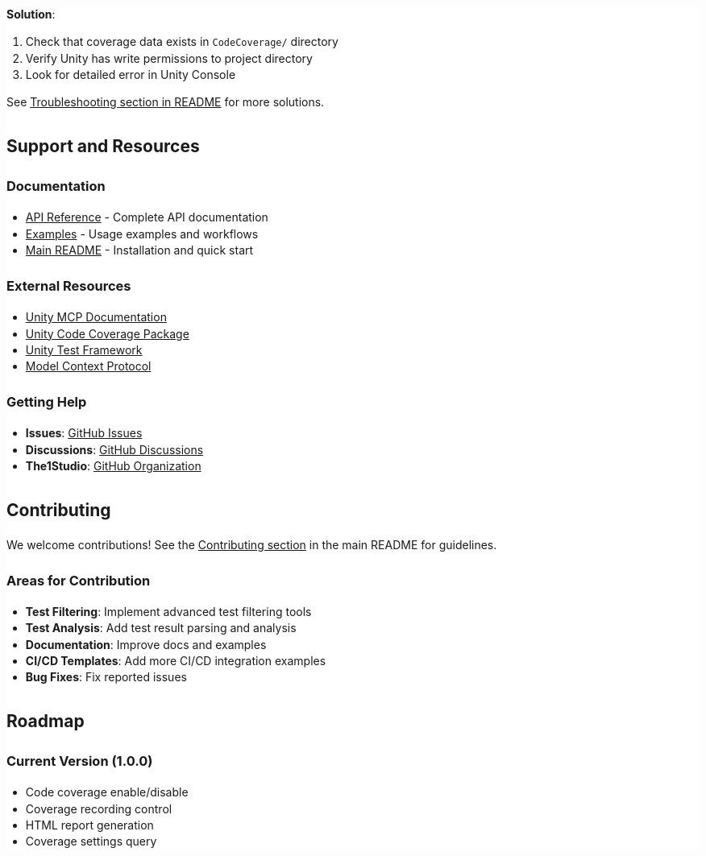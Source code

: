 **Solution**:
1. Check that coverage data exists in `CodeCoverage/` directory
2. Verify Unity has write permissions to project directory
3. Look for detailed error in Unity Console

See [Troubleshooting section in README](../README.md#troubleshooting) for more solutions.

## Support and Resources

### Documentation

- [API Reference](api-reference.md) - Complete API documentation
- [Examples](examples.md) - Usage examples and workflows
- [Main README](../README.md) - Installation and quick start

### External Resources

- [Unity MCP Documentation](https://github.com/coplaydev/unity-mcp)
- [Unity Code Coverage Package](https://docs.unity3d.com/Packages/com.unity.testtools.codecoverage@latest)
- [Unity Test Framework](https://docs.unity3d.com/Packages/com.unity.test-framework@latest)
- [Model Context Protocol](https://modelcontextprotocol.io)

### Getting Help

- **Issues**: [GitHub Issues](https://github.com/The1Studio/UnityTestUtilitiesMCP/issues)
- **Discussions**: [GitHub Discussions](https://github.com/The1Studio/UnityTestUtilitiesMCP/discussions)
- **The1Studio**: [GitHub Organization](https://github.com/The1Studio)

## Contributing

We welcome contributions! See the [Contributing section](../README.md#contributing) in the main README for guidelines.

### Areas for Contribution

- **Test Filtering**: Implement advanced test filtering tools
- **Test Analysis**: Add test result parsing and analysis
- **Documentation**: Improve docs and examples
- **CI/CD Templates**: Add more CI/CD integration examples
- **Bug Fixes**: Fix reported issues

## Roadmap

### Current Version (1.0.0)

- Code coverage enable/disable
- Coverage recording control
- HTML report generation
- Coverage settings query
